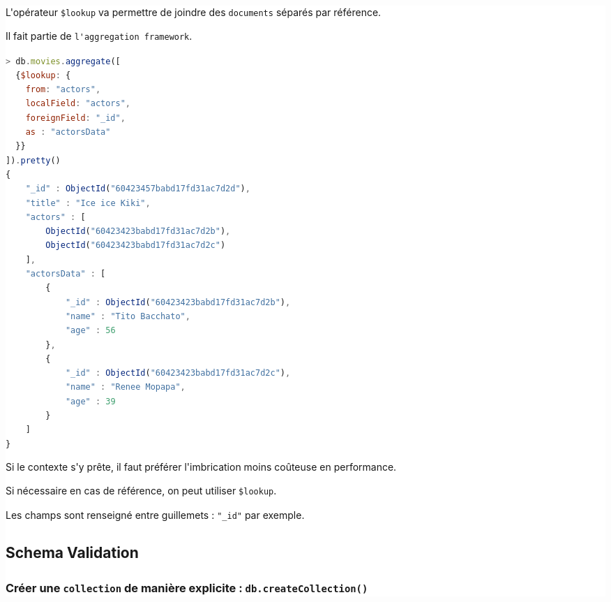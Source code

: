 L'opérateur `$lookup` va permettre de joindre des `documents` séparés par référence.

Il fait partie de `l'aggregation framework`.

```js
> db.movies.aggregate([
  {$lookup: {
    from: "actors",
    localField: "actors", 
    foreignField: "_id", 
    as : "actorsData"
  }}
]).pretty()
{
	"_id" : ObjectId("60423457babd17fd31ac7d2d"),
	"title" : "Ice ice Kiki",
	"actors" : [
		ObjectId("60423423babd17fd31ac7d2b"),
		ObjectId("60423423babd17fd31ac7d2c")
	],
	"actorsData" : [
		{
			"_id" : ObjectId("60423423babd17fd31ac7d2b"),
			"name" : "Tito Bacchato",
			"age" : 56
		},
		{
			"_id" : ObjectId("60423423babd17fd31ac7d2c"),
			"name" : "Renee Mopapa",
			"age" : 39
		}
	]
}
```

Si le contexte s'y prête, il faut préférer l'imbrication moins coûteuse en performance.

Si nécessaire en cas de référence, on peut utiliser `$lookup`.

Les champs sont renseigné entre guillemets : `"_id"` par exemple.



## Schema Validation

### Créer une `collection` de manière explicite : `db.createCollection()`



















